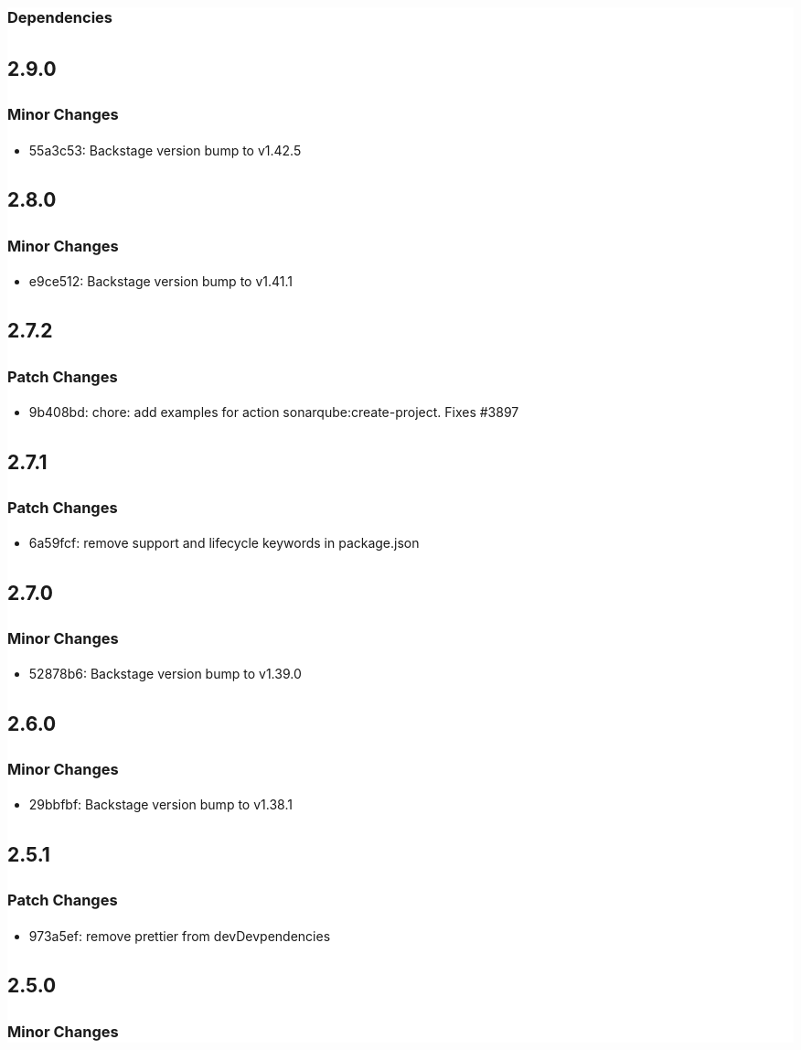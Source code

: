 ### Dependencies

## 2.9.0

### Minor Changes

- 55a3c53: Backstage version bump to v1.42.5

## 2.8.0

### Minor Changes

- e9ce512: Backstage version bump to v1.41.1

## 2.7.2

### Patch Changes

- 9b408bd: chore: add examples for action sonarqube:create-project. Fixes #3897

## 2.7.1

### Patch Changes

- 6a59fcf: remove support and lifecycle keywords in package.json

## 2.7.0

### Minor Changes

- 52878b6: Backstage version bump to v1.39.0

## 2.6.0

### Minor Changes

- 29bbfbf: Backstage version bump to v1.38.1

## 2.5.1

### Patch Changes

- 973a5ef: remove prettier from devDevpendencies

## 2.5.0

### Minor Changes
